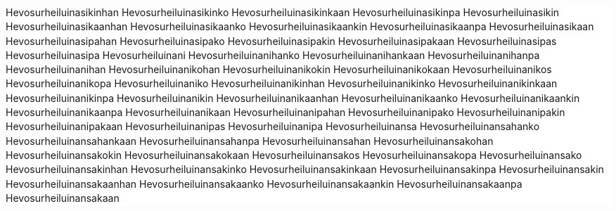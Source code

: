 Hevosurheiluinasikinhan
Hevosurheiluinasikinko
Hevosurheiluinasikinkaan
Hevosurheiluinasikinpa
Hevosurheiluinasikin
Hevosurheiluinasikaanhan
Hevosurheiluinasikaanko
Hevosurheiluinasikaankin
Hevosurheiluinasikaanpa
Hevosurheiluinasikaan
Hevosurheiluinasipahan
Hevosurheiluinasipako
Hevosurheiluinasipakin
Hevosurheiluinasipakaan
Hevosurheiluinasipas
Hevosurheiluinasipa
Hevosurheiluinani
Hevosurheiluinanihanko
Hevosurheiluinanihankaan
Hevosurheiluinanihanpa
Hevosurheiluinanihan
Hevosurheiluinanikohan
Hevosurheiluinanikokin
Hevosurheiluinanikokaan
Hevosurheiluinanikos
Hevosurheiluinanikopa
Hevosurheiluinaniko
Hevosurheiluinanikinhan
Hevosurheiluinanikinko
Hevosurheiluinanikinkaan
Hevosurheiluinanikinpa
Hevosurheiluinanikin
Hevosurheiluinanikaanhan
Hevosurheiluinanikaanko
Hevosurheiluinanikaankin
Hevosurheiluinanikaanpa
Hevosurheiluinanikaan
Hevosurheiluinanipahan
Hevosurheiluinanipako
Hevosurheiluinanipakin
Hevosurheiluinanipakaan
Hevosurheiluinanipas
Hevosurheiluinanipa
Hevosurheiluinansa
Hevosurheiluinansahanko
Hevosurheiluinansahankaan
Hevosurheiluinansahanpa
Hevosurheiluinansahan
Hevosurheiluinansakohan
Hevosurheiluinansakokin
Hevosurheiluinansakokaan
Hevosurheiluinansakos
Hevosurheiluinansakopa
Hevosurheiluinansako
Hevosurheiluinansakinhan
Hevosurheiluinansakinko
Hevosurheiluinansakinkaan
Hevosurheiluinansakinpa
Hevosurheiluinansakin
Hevosurheiluinansakaanhan
Hevosurheiluinansakaanko
Hevosurheiluinansakaankin
Hevosurheiluinansakaanpa
Hevosurheiluinansakaan